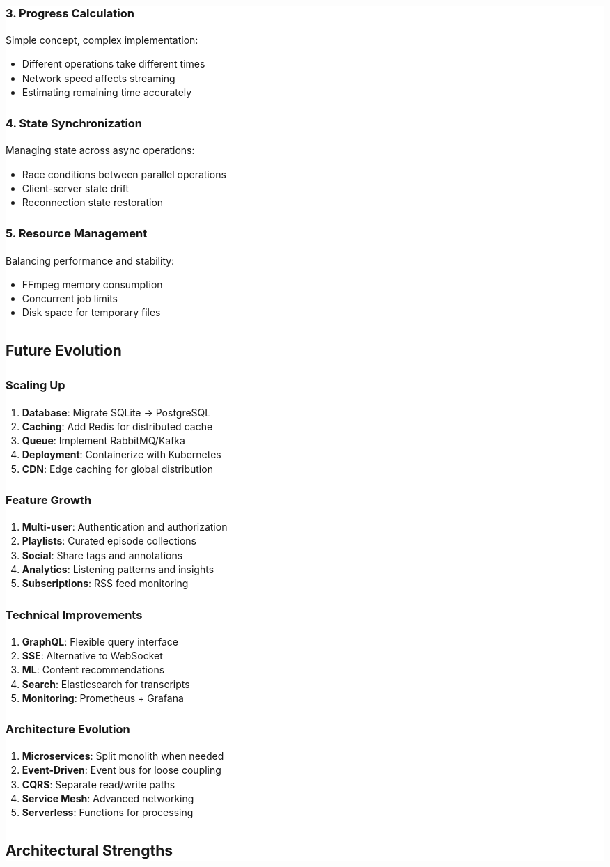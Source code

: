 ### 3. Progress Calculation
Simple concept, complex implementation:
- Different operations take different times
- Network speed affects streaming
- Estimating remaining time accurately

### 4. State Synchronization
Managing state across async operations:
- Race conditions between parallel operations
- Client-server state drift
- Reconnection state restoration

### 5. Resource Management
Balancing performance and stability:
- FFmpeg memory consumption
- Concurrent job limits
- Disk space for temporary files

## Future Evolution

### Scaling Up
1. **Database**: Migrate SQLite → PostgreSQL
2. **Caching**: Add Redis for distributed cache
3. **Queue**: Implement RabbitMQ/Kafka
4. **Deployment**: Containerize with Kubernetes
5. **CDN**: Edge caching for global distribution

### Feature Growth
1. **Multi-user**: Authentication and authorization
2. **Playlists**: Curated episode collections
3. **Social**: Share tags and annotations
4. **Analytics**: Listening patterns and insights
5. **Subscriptions**: RSS feed monitoring

### Technical Improvements
1. **GraphQL**: Flexible query interface
2. **SSE**: Alternative to WebSocket
3. **ML**: Content recommendations
4. **Search**: Elasticsearch for transcripts
5. **Monitoring**: Prometheus + Grafana

### Architecture Evolution
1. **Microservices**: Split monolith when needed
2. **Event-Driven**: Event bus for loose coupling
3. **CQRS**: Separate read/write paths
4. **Service Mesh**: Advanced networking
5. **Serverless**: Functions for processing

## Architectural Strengths
